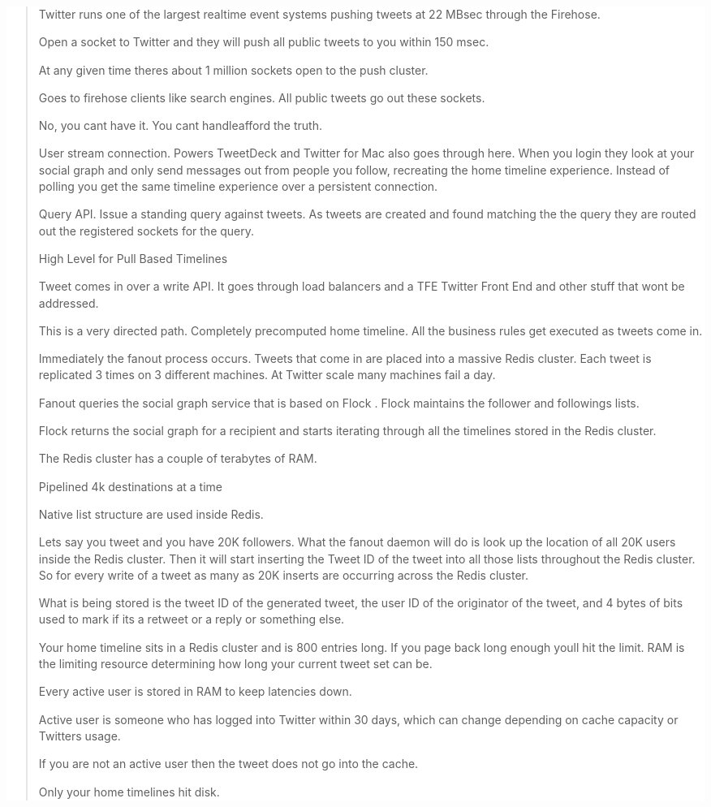>
>Twitter runs one of the largest realtime event systems pushing tweets at 22 MBsec through the Firehose.
>
>Open a socket to Twitter and they will push all public tweets to you within 150 msec.
>
>At any given time theres about 1 million sockets open to the push cluster.
>
>Goes to firehose clients like search engines. All public tweets go out these sockets.
>
>No, you cant have it. You cant handleafford the truth.
>
>User stream connection. Powers TweetDeck and Twitter for Mac also goes through here. When you login they look at your social graph and only send messages out from people you follow, recreating the home timeline experience. Instead of polling you get the same timeline experience over a persistent connection.
>
>Query API. Issue a standing query against tweets. As tweets are created and found matching the the query they are routed out the registered sockets for the query.
>
>High Level for Pull Based Timelines
>
>Tweet comes in over a write API. It goes through load balancers and a TFE Twitter Front End and other stuff that wont be addressed.
>
>This is a very directed path. Completely precomputed home timeline. All the business rules get executed as tweets come in.
>
>Immediately the fanout process occurs. Tweets that come in are placed into a massive Redis cluster. Each tweet is replicated 3 times on 3 different machines. At Twitter scale many machines fail a day.
>
>Fanout queries the social graph service that is based on Flock . Flock maintains the follower and followings lists.
>
>Flock returns the social graph for a recipient and starts iterating through all the timelines stored in the Redis cluster.
>
>The Redis cluster has a couple of terabytes of RAM.
>
>Pipelined 4k destinations at a time
>
>Native list structure are used inside Redis.
>
>Lets say you tweet and you have 20K followers. What the fanout daemon will do is look up the location of all 20K users inside the Redis cluster. Then it will start inserting the Tweet ID of the tweet into all those lists throughout the Redis cluster. So for every write of a tweet as many as 20K inserts are occurring across the Redis cluster.
>
>What is being stored is the tweet ID of the generated tweet, the user ID of the originator of the tweet, and 4 bytes of bits used to mark if its a retweet or a reply or something else.
>
>Your home timeline sits in a Redis cluster and is 800 entries long. If you page back long enough youll hit the limit. RAM is the limiting resource determining how long your current tweet set can be.
>
>Every active user is stored in RAM to keep latencies down.
>
>Active user is someone who has logged into Twitter within 30 days, which can change depending on cache capacity or Twitters usage.
>
>If you are not an active user then the tweet does not go into the cache.
>
>Only your home timelines hit disk.
>
